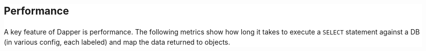 ## Performance

A key feature of Dapper is performance. The following metrics show how long it takes to execute a `SELECT` statement against a DB (in various config, each labeled) and map the data returned to objects.
